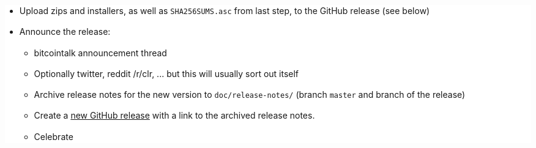 - Upload zips and installers, as well as `SHA256SUMS.asc` from last step, to the GitHub release (see below)

- Announce the release:

  - bitcointalk announcement thread

  - Optionally twitter, reddit /r/clr, ... but this will usually sort out itself

  - Archive release notes for the new version to `doc/release-notes/` (branch `master` and branch of the release)

  - Create a [new GitHub release](https://github.com/ClearNode/Clearcore-Project/releases/new) with a link to the archived release notes.

  - Celebrate
